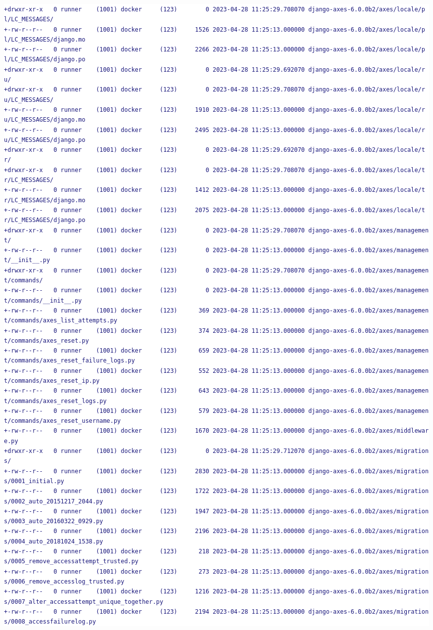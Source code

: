 ```diff
+drwxr-xr-x   0 runner    (1001) docker     (123)        0 2023-04-28 11:25:29.708070 django-axes-6.0.0b2/axes/locale/pl/LC_MESSAGES/
+-rw-r--r--   0 runner    (1001) docker     (123)     1526 2023-04-28 11:25:13.000000 django-axes-6.0.0b2/axes/locale/pl/LC_MESSAGES/django.mo
+-rw-r--r--   0 runner    (1001) docker     (123)     2266 2023-04-28 11:25:13.000000 django-axes-6.0.0b2/axes/locale/pl/LC_MESSAGES/django.po
+drwxr-xr-x   0 runner    (1001) docker     (123)        0 2023-04-28 11:25:29.692070 django-axes-6.0.0b2/axes/locale/ru/
+drwxr-xr-x   0 runner    (1001) docker     (123)        0 2023-04-28 11:25:29.708070 django-axes-6.0.0b2/axes/locale/ru/LC_MESSAGES/
+-rw-r--r--   0 runner    (1001) docker     (123)     1910 2023-04-28 11:25:13.000000 django-axes-6.0.0b2/axes/locale/ru/LC_MESSAGES/django.mo
+-rw-r--r--   0 runner    (1001) docker     (123)     2495 2023-04-28 11:25:13.000000 django-axes-6.0.0b2/axes/locale/ru/LC_MESSAGES/django.po
+drwxr-xr-x   0 runner    (1001) docker     (123)        0 2023-04-28 11:25:29.692070 django-axes-6.0.0b2/axes/locale/tr/
+drwxr-xr-x   0 runner    (1001) docker     (123)        0 2023-04-28 11:25:29.708070 django-axes-6.0.0b2/axes/locale/tr/LC_MESSAGES/
+-rw-r--r--   0 runner    (1001) docker     (123)     1412 2023-04-28 11:25:13.000000 django-axes-6.0.0b2/axes/locale/tr/LC_MESSAGES/django.mo
+-rw-r--r--   0 runner    (1001) docker     (123)     2075 2023-04-28 11:25:13.000000 django-axes-6.0.0b2/axes/locale/tr/LC_MESSAGES/django.po
+drwxr-xr-x   0 runner    (1001) docker     (123)        0 2023-04-28 11:25:29.708070 django-axes-6.0.0b2/axes/management/
+-rw-r--r--   0 runner    (1001) docker     (123)        0 2023-04-28 11:25:13.000000 django-axes-6.0.0b2/axes/management/__init__.py
+drwxr-xr-x   0 runner    (1001) docker     (123)        0 2023-04-28 11:25:29.708070 django-axes-6.0.0b2/axes/management/commands/
+-rw-r--r--   0 runner    (1001) docker     (123)        0 2023-04-28 11:25:13.000000 django-axes-6.0.0b2/axes/management/commands/__init__.py
+-rw-r--r--   0 runner    (1001) docker     (123)      369 2023-04-28 11:25:13.000000 django-axes-6.0.0b2/axes/management/commands/axes_list_attempts.py
+-rw-r--r--   0 runner    (1001) docker     (123)      374 2023-04-28 11:25:13.000000 django-axes-6.0.0b2/axes/management/commands/axes_reset.py
+-rw-r--r--   0 runner    (1001) docker     (123)      659 2023-04-28 11:25:13.000000 django-axes-6.0.0b2/axes/management/commands/axes_reset_failure_logs.py
+-rw-r--r--   0 runner    (1001) docker     (123)      552 2023-04-28 11:25:13.000000 django-axes-6.0.0b2/axes/management/commands/axes_reset_ip.py
+-rw-r--r--   0 runner    (1001) docker     (123)      643 2023-04-28 11:25:13.000000 django-axes-6.0.0b2/axes/management/commands/axes_reset_logs.py
+-rw-r--r--   0 runner    (1001) docker     (123)      579 2023-04-28 11:25:13.000000 django-axes-6.0.0b2/axes/management/commands/axes_reset_username.py
+-rw-r--r--   0 runner    (1001) docker     (123)     1670 2023-04-28 11:25:13.000000 django-axes-6.0.0b2/axes/middleware.py
+drwxr-xr-x   0 runner    (1001) docker     (123)        0 2023-04-28 11:25:29.712070 django-axes-6.0.0b2/axes/migrations/
+-rw-r--r--   0 runner    (1001) docker     (123)     2830 2023-04-28 11:25:13.000000 django-axes-6.0.0b2/axes/migrations/0001_initial.py
+-rw-r--r--   0 runner    (1001) docker     (123)     1722 2023-04-28 11:25:13.000000 django-axes-6.0.0b2/axes/migrations/0002_auto_20151217_2044.py
+-rw-r--r--   0 runner    (1001) docker     (123)     1947 2023-04-28 11:25:13.000000 django-axes-6.0.0b2/axes/migrations/0003_auto_20160322_0929.py
+-rw-r--r--   0 runner    (1001) docker     (123)     2196 2023-04-28 11:25:13.000000 django-axes-6.0.0b2/axes/migrations/0004_auto_20181024_1538.py
+-rw-r--r--   0 runner    (1001) docker     (123)      218 2023-04-28 11:25:13.000000 django-axes-6.0.0b2/axes/migrations/0005_remove_accessattempt_trusted.py
+-rw-r--r--   0 runner    (1001) docker     (123)      273 2023-04-28 11:25:13.000000 django-axes-6.0.0b2/axes/migrations/0006_remove_accesslog_trusted.py
+-rw-r--r--   0 runner    (1001) docker     (123)     1216 2023-04-28 11:25:13.000000 django-axes-6.0.0b2/axes/migrations/0007_alter_accessattempt_unique_together.py
+-rw-r--r--   0 runner    (1001) docker     (123)     2194 2023-04-28 11:25:13.000000 django-axes-6.0.0b2/axes/migrations/0008_accessfailurelog.py
```